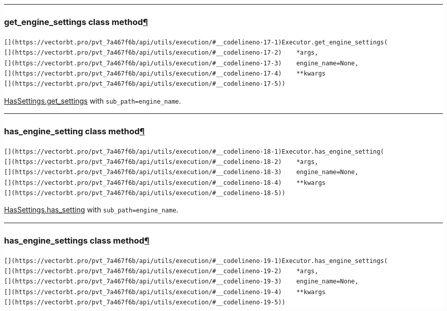 * * *

### get_engine_settings class method[](https://github.com/polakowo/vectorbt.pro/blob/6e344a8230eaf718593f4570378486ee1d4178f6/vectorbtpro/utils/execution.py#L966-L973 "Jump to source")[¶](https://vectorbt.pro/pvt_7a467f6b/api/utils/execution/#vectorbtpro.utils.execution.Executor.get_engine_settings "Permanent link")
    
    
    [](https://vectorbt.pro/pvt_7a467f6b/api/utils/execution/#__codelineno-17-1)Executor.get_engine_settings(
    [](https://vectorbt.pro/pvt_7a467f6b/api/utils/execution/#__codelineno-17-2)    *args,
    [](https://vectorbt.pro/pvt_7a467f6b/api/utils/execution/#__codelineno-17-3)    engine_name=None,
    [](https://vectorbt.pro/pvt_7a467f6b/api/utils/execution/#__codelineno-17-4)    **kwargs
    [](https://vectorbt.pro/pvt_7a467f6b/api/utils/execution/#__codelineno-17-5))
    

[HasSettings.get_settings](https://vectorbt.pro/pvt_7a467f6b/api/utils/config/#vectorbtpro.utils.config.HasSettings.get_settings "vectorbtpro.utils.execution.Executor.get_settings") with `sub_path=engine_name`.

* * *

### has_engine_setting class method[](https://github.com/polakowo/vectorbt.pro/blob/6e344a8230eaf718593f4570378486ee1d4178f6/vectorbtpro/utils/execution.py#L993-L1000 "Jump to source")[¶](https://vectorbt.pro/pvt_7a467f6b/api/utils/execution/#vectorbtpro.utils.execution.Executor.has_engine_setting "Permanent link")
    
    
    [](https://vectorbt.pro/pvt_7a467f6b/api/utils/execution/#__codelineno-18-1)Executor.has_engine_setting(
    [](https://vectorbt.pro/pvt_7a467f6b/api/utils/execution/#__codelineno-18-2)    *args,
    [](https://vectorbt.pro/pvt_7a467f6b/api/utils/execution/#__codelineno-18-3)    engine_name=None,
    [](https://vectorbt.pro/pvt_7a467f6b/api/utils/execution/#__codelineno-18-4)    **kwargs
    [](https://vectorbt.pro/pvt_7a467f6b/api/utils/execution/#__codelineno-18-5))
    

[HasSettings.has_setting](https://vectorbt.pro/pvt_7a467f6b/api/utils/config/#vectorbtpro.utils.config.HasSettings.has_setting "vectorbtpro.utils.execution.Executor.has_setting") with `sub_path=engine_name`.

* * *

### has_engine_settings class method[](https://github.com/polakowo/vectorbt.pro/blob/6e344a8230eaf718593f4570378486ee1d4178f6/vectorbtpro/utils/execution.py#L975-L982 "Jump to source")[¶](https://vectorbt.pro/pvt_7a467f6b/api/utils/execution/#vectorbtpro.utils.execution.Executor.has_engine_settings "Permanent link")
    
    
    [](https://vectorbt.pro/pvt_7a467f6b/api/utils/execution/#__codelineno-19-1)Executor.has_engine_settings(
    [](https://vectorbt.pro/pvt_7a467f6b/api/utils/execution/#__codelineno-19-2)    *args,
    [](https://vectorbt.pro/pvt_7a467f6b/api/utils/execution/#__codelineno-19-3)    engine_name=None,
    [](https://vectorbt.pro/pvt_7a467f6b/api/utils/execution/#__codelineno-19-4)    **kwargs
    [](https://vectorbt.pro/pvt_7a467f6b/api/utils/execution/#__codelineno-19-5))
    